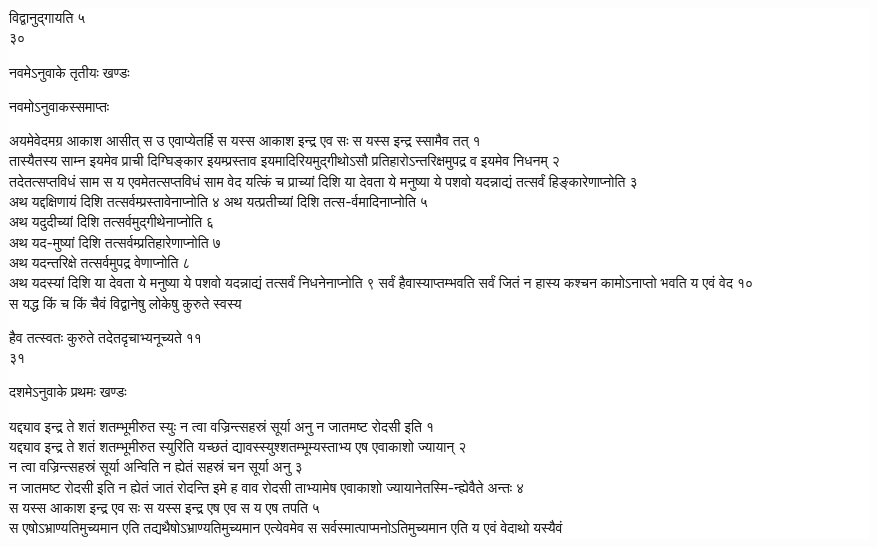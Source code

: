 विद्वानुद्गायति ५   
३०

नवमेऽनुवाके तृतीयः खण्डः

नवमोऽनुवाकस्समाप्तः 

 

अयमेवेदमग्र आकाश आसीत् स उ एवाप्येतर्हि स यस्स आकाश इन्द्र एव सः स यस्स
इन्द्र स्सामैव तत् १   
तास्यैतस्य साम्न इयमेव प्राची दिग्घिङ्कार
इयम्प्रस्ताव इयमादिरियमुद्गीथोऽसौ
प्रतिहारोऽन्तरिक्षमुपद्र व
इयमेव निधनम् २   
तदेतत्सप्तविधं साम स य एवमेतत्सप्तविधं साम वेद यत्किं च
प्राच्यां दिशि या देवता ये मनुष्या ये पशवो यदन्नाद्यं तत्सर्वं
हिङ्कारेणाप्नोति ३   
अथ यद्दक्षिणायं दिशि
तत्सर्वम्प्रस्तावेनाप्नोति ४
अथ यत्प्रतीच्यां दिशि तत्स-र्वमादिनाप्नोति ५   
अथ यदुदीच्यां दिशि
तत्सर्वमुद्गीथेनाप्नोति ६   
अथ यद-मुष्यां दिशि
तत्सर्वम्प्रतिहारेणाप्नोति ७   
अथ
यदन्तरिक्षे तत्सर्वमुपद्र वेणाप्नोति ८   
अथ यदस्यां दिशि या
देवता ये मनुष्या ये पशवो यदन्नाद्यं तत्सर्वं निधनेनाप्नोति ९
सर्वं हैवास्याप्तम्भवति सर्वं जितं न हास्य कश्चन कामोऽनाप्तो भवति य
एवं वेद १०   
स यद्ध किं च किं चैवं विद्वानेषु लोकेषु कुरुते स्वस्य 

हैव तत्स्वतः कुरुते तदेतदृचाभ्यनूच्यते ११   
३१

दशमेऽनुवाके प्रथमः खण्डः 

 

यद्द्याव इन्द्र ते शतं शतम्भूमीरुत स्युः न त्वा वज्रिन्त्सहस्रं सूर्या
अनु न जातमष्ट रोदसी इति १   
यद्द्याव इन्द्र ते शतं शतम्भूमीरुत
स्युरिति यच्छतं द्यावस्स्युश्शतम्भूम्यस्ताभ्य एष एवाकाशो
ज्यायान् २   
न त्वा वज्रिन्त्सहस्रं सूर्या अन्विति न ह्येतं सहस्रं चन
सूर्या अनु ३   
न जातमष्ट रोदसी इति न ह्येतं जातं रोदन्ति इमे ह
वाव रोदसी ताभ्यामेष एवाकाशो ज्यायानेतस्मि-न्ह्येवैते अन्तः ४   
स यस्स
आकाश इन्द्र एव सः स यस्स इन्द्र एष एव स य एष तपति ५   
स
एषोऽभ्राण्यतिमुच्यमान एति
तद्यथैषोऽभ्राण्यतिमुच्यमान एत्येवमेव स
सर्वस्मात्पाप्मनोऽतिमुच्यमान एति य एवं वेदाथो यस्यैवं 
